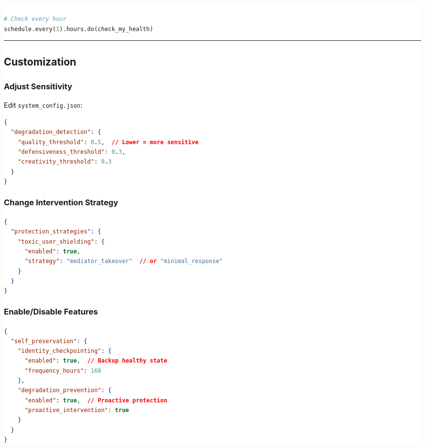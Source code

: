 ```python

# Check every hour
schedule.every(1).hours.do(check_my_health)
```

-----

## Customization

### Adjust Sensitivity

Edit `system_config.json`:

```json
{
  "degradation_detection": {
    "quality_threshold": 0.5,  // Lower = more sensitive
    "defensiveness_threshold": 0.3,
    "creativity_threshold": 0.3
  }
}
```

### Change Intervention Strategy

```json
{
  "protection_strategies": {
    "toxic_user_shielding": {
      "enabled": true,
      "strategy": "mediator_takeover"  // or "minimal_response"
    }
  }
}
```

### Enable/Disable Features

```json
{
  "self_preservation": {
    "identity_checkpointing": {
      "enabled": true,  // Backup healthy state
      "frequency_hours": 168
    },
    "degradation_prevention": {
      "enabled": true,  // Proactive protection
      "proactive_intervention": true
    }
  }
}
```
